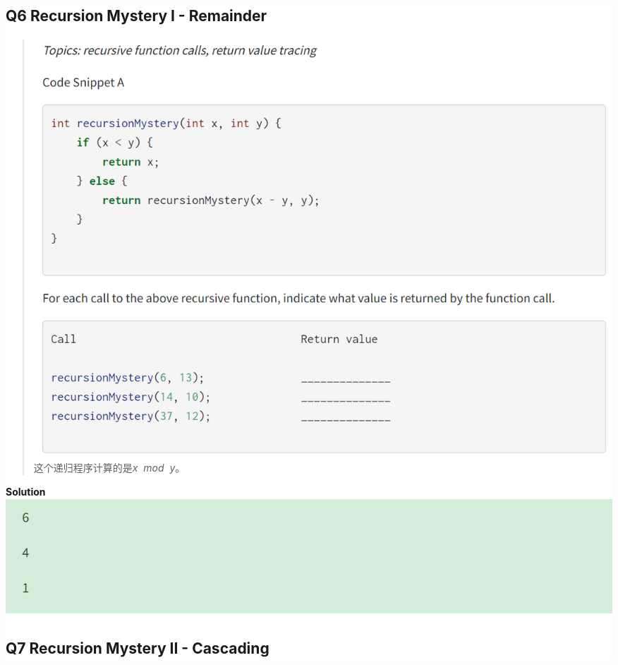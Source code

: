 

## Q6 Recursion Mystery I - Remainder
> ![image.png](./Section_2__ADTs_BigO_Recursion.assets/20231114_1938354758.png)
> 这个递归程序计算的是$x~~mod~~y$。

**Solution**![image.png](./Section_2__ADTs_BigO_Recursion.assets/20231114_1938361265.png)


## Q7 Recursion Mystery II - Cascading